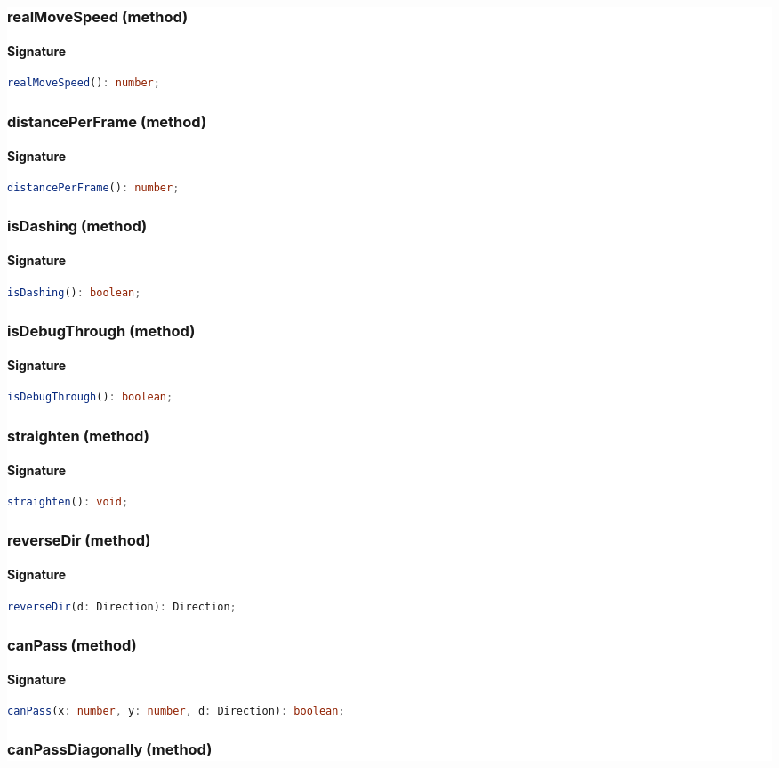 ### realMoveSpeed (method)

**Signature**

```ts
realMoveSpeed(): number;
```

### distancePerFrame (method)

**Signature**

```ts
distancePerFrame(): number;
```

### isDashing (method)

**Signature**

```ts
isDashing(): boolean;
```

### isDebugThrough (method)

**Signature**

```ts
isDebugThrough(): boolean;
```

### straighten (method)

**Signature**

```ts
straighten(): void;
```

### reverseDir (method)

**Signature**

```ts
reverseDir(d: Direction): Direction;
```

### canPass (method)

**Signature**

```ts
canPass(x: number, y: number, d: Direction): boolean;
```

### canPassDiagonally (method)
